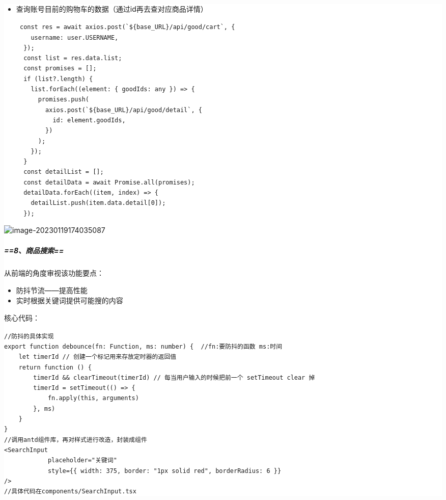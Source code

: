   

* 查询账号目前的购物车的数据（通过id再去查对应商品详情）
  ```react
   const res = await axios.post(`${base_URL}/api/good/cart`, {
      username: user.USERNAME,
    });
    const list = res.data.list;
    const promises = [];
    if (list?.length) {
      list.forEach((element: { goodIds: any }) => {
        promises.push(
          axios.post(`${base_URL}/api/good/detail`, {
            id: element.goodIds,
          })
        );
      });
    }
    const detailList = [];
    const detailData = await Promise.all(promises);
    detailData.forEach((item, index) => {
      detailList.push(item.data.detail[0]);
    });
  ```

  

![image-20230119174035087](C:\Users\86177\AppData\Roaming\Typora\typora-user-images\image-20230119174035087.png)

##### ==8、商品搜索==

从前端的角度审视该功能要点：

* 防抖节流——提高性能
* 实时根据关键词提供可能搜的内容

核心代码：

```react
//防抖的具体实现
export function debounce(fn: Function, ms: number) {  //fn:要防抖的函数 ms:时间
    let timerId // 创建一个标记用来存放定时器的返回值
    return function () {
        timerId && clearTimeout(timerId) // 每当用户输入的时候把前一个 setTimeout clear 掉
        timerId = setTimeout(() => { 
            fn.apply(this, arguments)
        }, ms)
    }
}
//调用antd组件库，再对样式进行改造，封装成组件
<SearchInput
            placeholder="关键词"
            style={{ width: 375, border: "1px solid red", borderRadius: 6 }}
/>
//具体代码在components/SearchInput.tsx
```
